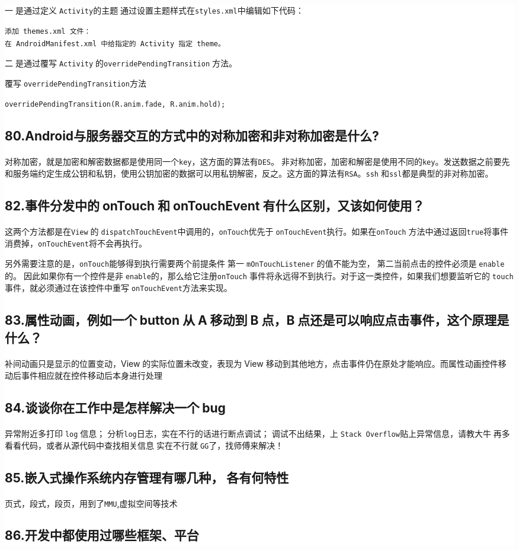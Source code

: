 一 是通过定义 `Activity`的主题
通过设置主题样式在`styles.xml`中编辑如下代码：

```
添加 themes.xml 文件： 
在 AndroidManifest.xml 中给指定的 Activity 指定 theme。 

```

二 是通过覆写 `Activity` 的`overridePendingTransition` 方法。

覆写 `overridePendingTransition`方法

```
overridePendingTransition(R.anim.fade, R.anim.hold);

```

## 80.Android与服务器交互的方式中的对称加密和非对称加密是什么?

对称加密，就是加密和解密数据都是使用同一个`key`，这方面的算法有`DES`。
非对称加密，加密和解密是使用不同的`key`。发送数据之前要先和服务端约定生成公钥和私钥，使用公钥加密的数据可以用私钥解密，反之。这方面的算法有`RSA`。`ssh` 和`ssl`都是典型的非对称加密。

## 82.事件分发中的 onTouch 和 onTouchEvent 有什么区别，又该如何使用？

这两个方法都是在`View` 的 `dispatchTouchEvent`中调用的，`onTouch`优先于 `onTouchEvent`执行。如果在`onTouch` 方法中通过返回`true`将事件消费掉，`onTouchEvent`将不会再执行。

另外需要注意的是，`onTouch`能够得到执行需要两个前提条件
第一 `mOnTouchListener` 的值不能为空，
第二当前点击的控件必须是 `enable`的。
因此如果你有一个控件是非 `enable`的，那么给它注册`onTouch` 事件将永远得不到执行。对于这一类控件，如果我们想要监听它的 `touch`事件，就必须通过在该控件中重写 `onTouchEvent`方法来实现。

## 83.属性动画，例如一个 button 从 A 移动到 B 点，B 点还是可以响应点击事件，这个原理是什么？

补间动画只是显示的位置变动，View 的实际位置未改变，表现为 View 移动到其他地方，点击事件仍在原处才能响应。而属性动画控件移动后事件相应就在控件移动后本身进行处理

## 84.谈谈你在工作中是怎样解决一个 bug

异常附近多打印 `log` 信息；
分析`log`日志，实在不行的话进行断点调试；
调试不出结果，上 `Stack Overflow`贴上异常信息，请教大牛
再多看看代码，或者从源代码中查找相关信息
实在不行就 `GG`了，找师傅来解决！

## 85.嵌入式操作系统内存管理有哪几种， 各有何特性

页式，段式，段页，用到了`MMU`,虚拟空间等技术

## 86.开发中都使用过哪些框架、平台

